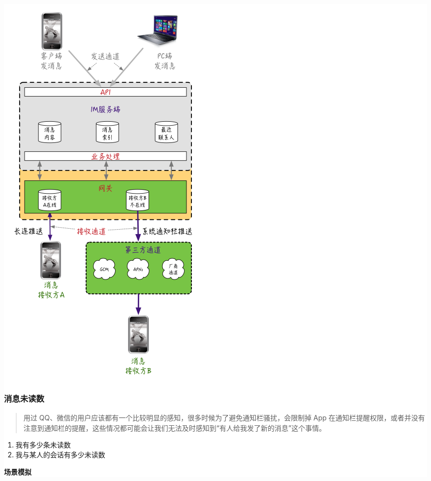 ![image-20210714134618560](实时消息技术剖析与实战.assets/image-20210714134618560.png)



### 消息未读数

> 用过 QQ、微信的用户应该都有一个比较明显的感知，很多时候为了避免通知栏骚扰，会限制掉 App 在通知栏提醒权限，或者并没有注意到通知栏的提醒，这些情况都可能会让我们无法及时感知到“有人给我发了新的消息”这个事情。  

1. 我有多少条未读数
2. 我与某人的会话有多少未读数



**场景模拟**
